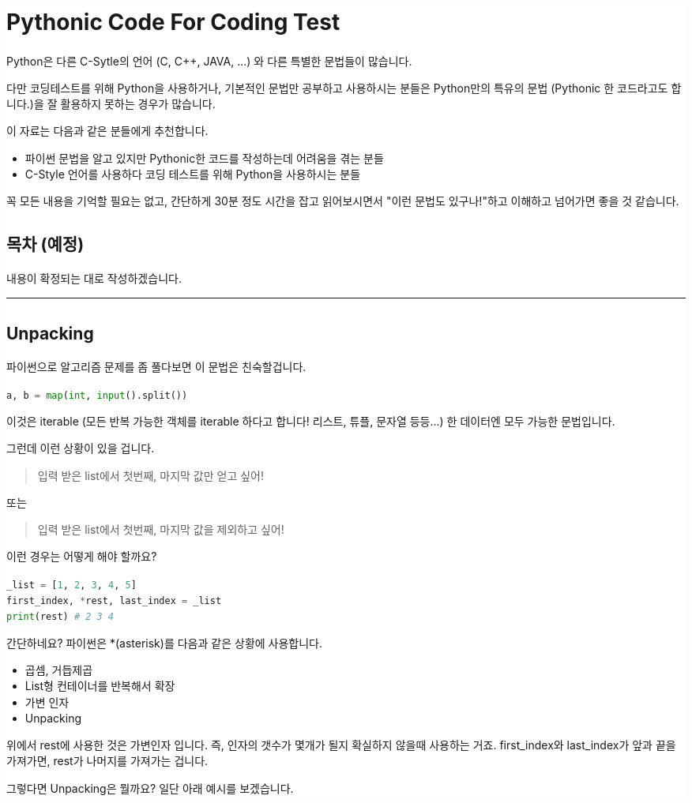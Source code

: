 Pythonic Code For Coding Test
=============================

Python은 다른 C-Sytle의 언어 (C, C++, JAVA, ...) 와 다른 특별한 문법들이 많습니다.

다만 코딩테스트를 위해 Python을 사용하거나, 기본적인 문법만 공부하고 사용하시는 분들은 Python만의 특유의 문법 (Pythonic 한 코드라고도 합니다.)을 잘 활용하지 못하는 경우가 많습니다.

이 자료는 다음과 같은 분들에게 추천합니다.

- 파이썬 문법을 알고 있지만 Pythonic한 코드를 작성하는데 어려움을 겪는 분들
- C-Style 언어를 사용하다 코딩 테스트를 위해 Python을 사용하시는 분들

꼭 모든 내용을 기억할 필요는 없고, 간단하게 30분 정도 시간을 잡고 읽어보시면서 "이런 문법도 있구나!"하고 이해하고 넘어가면 좋을 것 같습니다.

목차 (예정)
-----------

내용이 확정되는 대로 작성하겠습니다.
* * *

Unpacking
---------

파이썬으로 알고리즘 문제를 좀 풀다보면 이 문법은 친숙할겁니다.

```python
a, b = map(int, input().split())
```

이것은 iterable (모든 반복 가능한 객체를 iterable 하다고 합니다! 리스트, 튜플, 문자열 등등...) 한 데이터엔 모두 가능한 문법입니다.

그런데 이런 상황이 있을 겁니다.

> 입력 받은 list에서 첫번째, 마지막 값만 얻고 싶어!

또는

> 입력 받은 list에서 첫번째, 마지막 값을 제외하고 싶어!

이런 경우는 어떻게 해야 할까요?

```python
_list = [1, 2, 3, 4, 5]
first_index, *rest, last_index = _list
print(rest) # 2 3 4
```

간단하네요?
파이썬은 *(asterisk)를 다음과 같은 상황에 사용합니다.

- 곱셈, 거듭제곱
- List형 컨테이너를 반복해서 확장
- 가변 인자
- Unpacking

위에서 rest에 사용한 것은 가변인자 입니다. 즉, 인자의 갯수가 몇개가 될지 확실하지 않을때 사용하는 거죠.
first_index와 last_index가 앞과 끝을 가져가면, rest가 나머지를 가져가는 겁니다.

그렇다면 Unpacking은 뭘까요?
일단 아래 예시를 보겠습니다.
